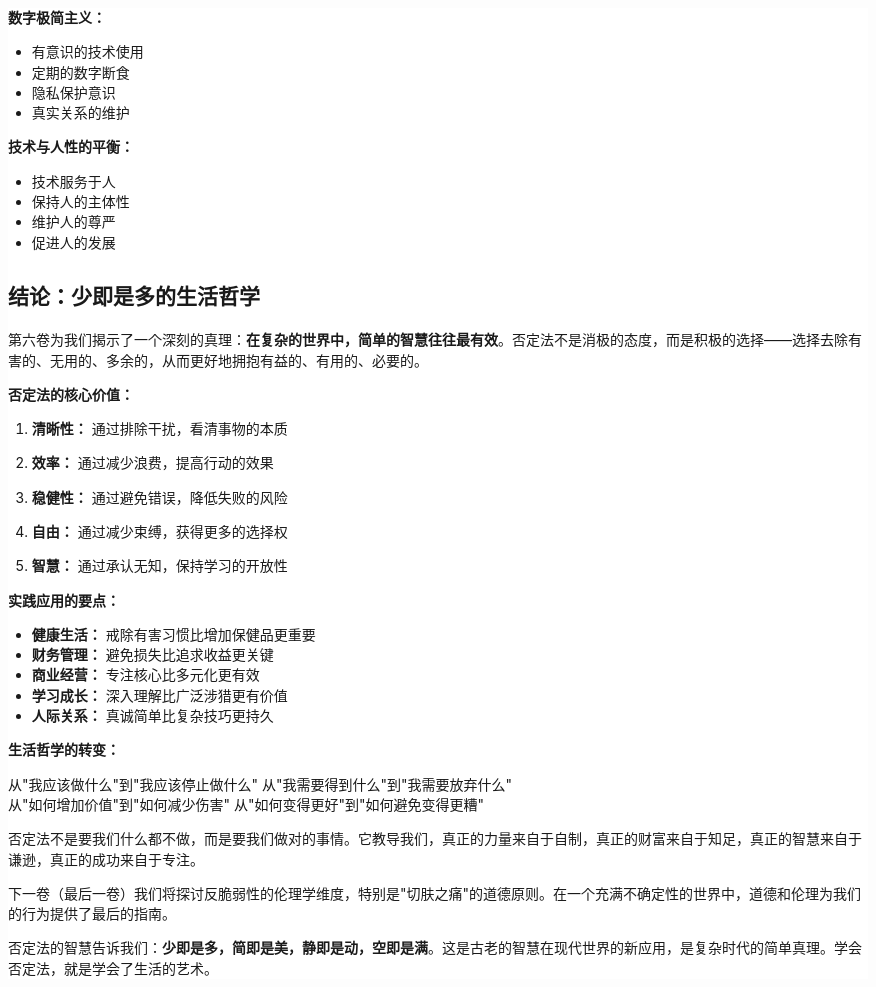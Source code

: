 **数字极简主义：**
- 有意识的技术使用
- 定期的数字断食
- 隐私保护意识
- 真实关系的维护

**技术与人性的平衡：**
- 技术服务于人
- 保持人的主体性
- 维护人的尊严
- 促进人的发展

## 结论：少即是多的生活哲学

第六卷为我们揭示了一个深刻的真理：**在复杂的世界中，简单的智慧往往最有效**。否定法不是消极的态度，而是积极的选择——选择去除有害的、无用的、多余的，从而更好地拥抱有益的、有用的、必要的。

**否定法的核心价值：**

1. **清晰性：** 通过排除干扰，看清事物的本质

2. **效率：** 通过减少浪费，提高行动的效果

3. **稳健性：** 通过避免错误，降低失败的风险

4. **自由：** 通过减少束缚，获得更多的选择权

5. **智慧：** 通过承认无知，保持学习的开放性

**实践应用的要点：**

- **健康生活：** 戒除有害习惯比增加保健品更重要
- **财务管理：** 避免损失比追求收益更关键  
- **商业经营：** 专注核心比多元化更有效
- **学习成长：** 深入理解比广泛涉猎更有价值
- **人际关系：** 真诚简单比复杂技巧更持久

**生活哲学的转变：**

从"我应该做什么"到"我应该停止做什么"
从"我需要得到什么"到"我需要放弃什么"  
从"如何增加价值"到"如何减少伤害"
从"如何变得更好"到"如何避免变得更糟"

否定法不是要我们什么都不做，而是要我们做对的事情。它教导我们，真正的力量来自于自制，真正的财富来自于知足，真正的智慧来自于谦逊，真正的成功来自于专注。

下一卷（最后一卷）我们将探讨反脆弱性的伦理学维度，特别是"切肤之痛"的道德原则。在一个充满不确定性的世界中，道德和伦理为我们的行为提供了最后的指南。

否定法的智慧告诉我们：**少即是多，简即是美，静即是动，空即是满**。这是古老的智慧在现代世界的新应用，是复杂时代的简单真理。学会否定法，就是学会了生活的艺术。